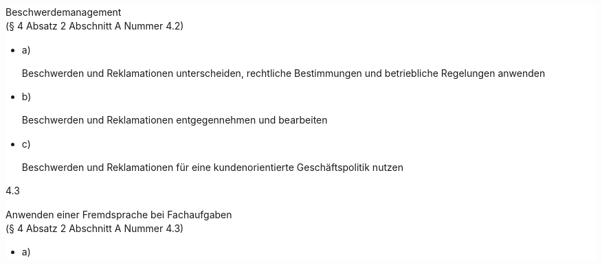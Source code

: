 </td>

<td style="border-right: 0.5pt solid ; border-bottom: 0.5pt solid ; " align="left" valign="top" charoff="50">

Beschwerdemanagement  
(§ 4 Absatz 2 Abschnitt A Nummer 4.2)

</td>

<td style="border-bottom: 0.5pt solid ; " align="left" valign="top" charoff="50">

  - a)
    
    <div style="">
    
    Beschwerden und Reklamationen unterscheiden, rechtliche Bestimmungen
    und betriebliche Regelungen anwenden
    
    </div>

  - b)
    
    <div style="">
    
    Beschwerden und Reklamationen entgegennehmen und bearbeiten
    
    </div>

  - c)
    
    <div style="">
    
    Beschwerden und Reklamationen für eine kundenorientierte
    Geschäftspolitik nutzen
    
    </div>

</td>

</tr>

<tr>

<td style="border-right: 0.5pt solid ; border-bottom: 0.5pt solid ; " align="center" valign="top" charoff="50">

4.3

</td>

<td style="border-right: 0.5pt solid ; border-bottom: 0.5pt solid ; " align="left" valign="top" charoff="50">

Anwenden einer Fremdsprache bei Fachaufgaben  
(§ 4 Absatz 2 Abschnitt A Nummer 4.3)

</td>

<td style="border-bottom: 0.5pt solid ; " align="left" valign="top" charoff="50">

  - a)
    
    <div style="">
    